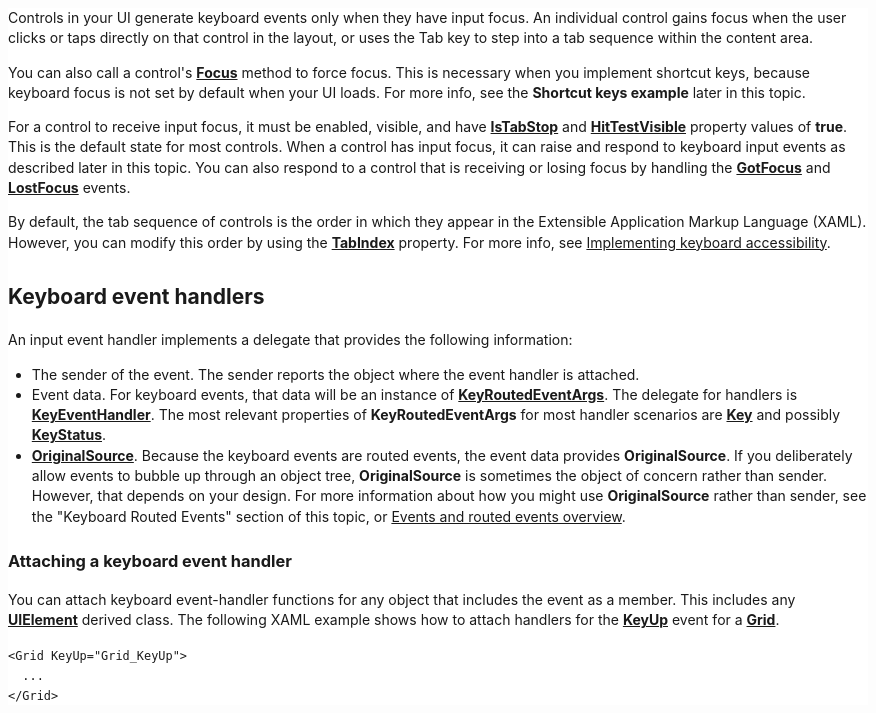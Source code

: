 
Controls in your UI generate keyboard events only when they have input focus. An individual control gains focus when the user clicks or taps directly on that control in the layout, or uses the Tab key to step into a tab sequence within the content area.

You can also call a control's [**Focus**](https://docs.microsoft.com/uwp/api/windows.ui.xaml.controls.control.focus) method to force focus. This is necessary when you implement shortcut keys, because keyboard focus is not set by default when your UI loads. For more info, see the **Shortcut keys example** later in this topic.

For a control to receive input focus, it must be enabled, visible, and have [**IsTabStop**](https://docs.microsoft.com/uwp/api/windows.ui.xaml.controls.control.istabstop) and [**HitTestVisible**](https://docs.microsoft.com/uwp/api/windows.ui.xaml.uielement.ishittestvisible) property values of **true**. This is the default state for most controls. When a control has input focus, it can raise and respond to keyboard input events as described later in this topic. You can also respond to a control that is receiving or losing focus by handling the [**GotFocus**](https://docs.microsoft.com/uwp/api/windows.ui.xaml.uielement.gotfocus) and [**LostFocus**](https://docs.microsoft.com/uwp/api/windows.ui.xaml.uielement.lostfocus) events.

By default, the tab sequence of controls is the order in which they appear in the Extensible Application Markup Language (XAML). However, you can modify this order by using the [**TabIndex**](https://docs.microsoft.com/uwp/api/windows.ui.xaml.controls.control.tabindex) property. For more info, see [Implementing keyboard accessibility](https://docs.microsoft.com/previous-versions/windows/apps/hh868161(v=win.10)).

## Keyboard event handlers


An input event handler implements a delegate that provides the following information:

-   The sender of the event. The sender reports the object where the event handler is attached.
-   Event data. For keyboard events, that data will be an instance of [**KeyRoutedEventArgs**](https://docs.microsoft.com/uwp/api/Windows.UI.Xaml.Input.KeyRoutedEventArgs). The delegate for handlers is [**KeyEventHandler**](https://docs.microsoft.com/uwp/api/windows.ui.xaml.input.keyeventhandler). The most relevant properties of **KeyRoutedEventArgs** for most handler scenarios are [**Key**](https://docs.microsoft.com/uwp/api/windows.ui.xaml.input.keyroutedeventargs.key) and possibly [**KeyStatus**](https://docs.microsoft.com/uwp/api/windows.ui.xaml.input.keyroutedeventargs.keystatus).
-   [**OriginalSource**](https://docs.microsoft.com/uwp/api/windows.ui.xaml.routedeventargs.originalsource). Because the keyboard events are routed events, the event data provides **OriginalSource**. If you deliberately allow events to bubble up through an object tree, **OriginalSource** is sometimes the object of concern rather than sender. However, that depends on your design. For more information about how you might use **OriginalSource** rather than sender, see the "Keyboard Routed Events" section of this topic, or [Events and routed events overview](https://docs.microsoft.com/windows/uwp/xaml-platform/events-and-routed-events-overview).

### Attaching a keyboard event handler

You can attach keyboard event-handler functions for any object that includes the event as a member. This includes any [**UIElement**](https://docs.microsoft.com/uwp/api/Windows.UI.Xaml.UIElement) derived class. The following XAML example shows how to attach handlers for the [**KeyUp**](https://docs.microsoft.com/uwp/api/windows.ui.xaml.uielement.keyup) event for a [**Grid**](https://docs.microsoft.com/uwp/api/Windows.UI.Xaml.Controls.Grid).

```xaml
<Grid KeyUp="Grid_KeyUp">
  ...
</Grid>
```
